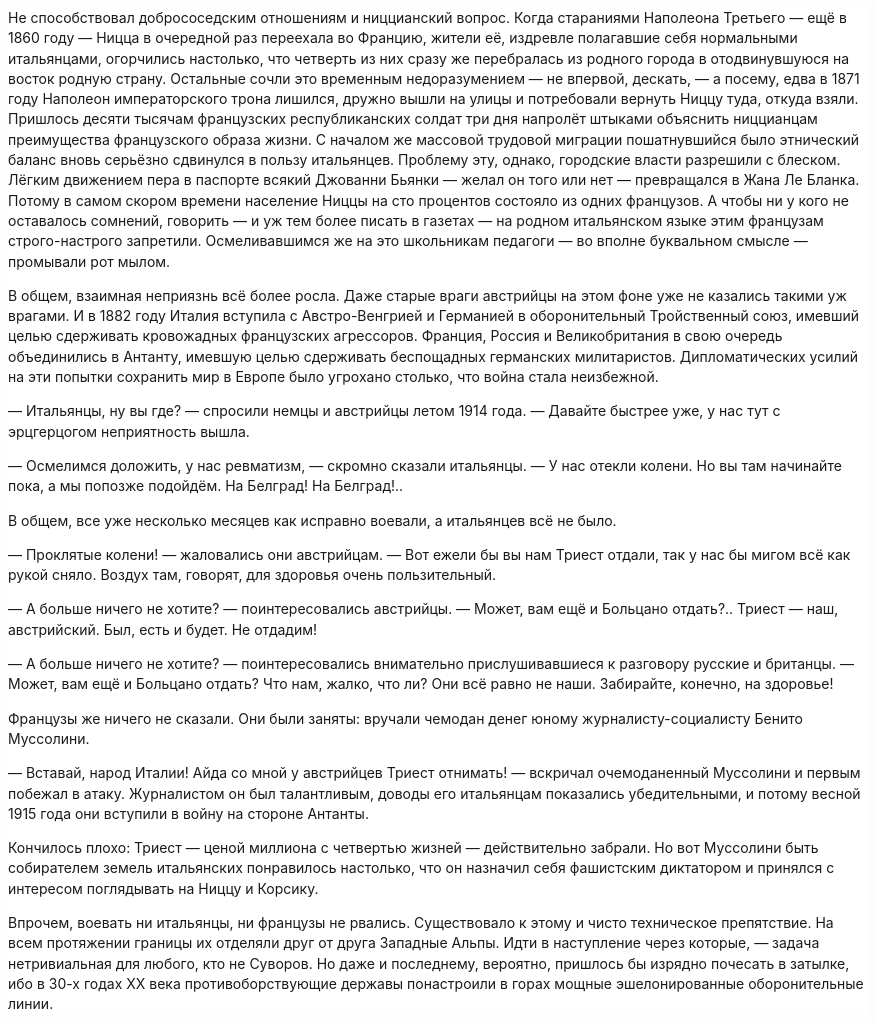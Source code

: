 Не способствовал добрососедским отношениям и ниццианский вопрос. Когда стараниями Наполеона Третьего — ещё в 1860 году — Ницца в очередной раз переехала во Францию, жители её, издревле полагавшие себя нормальными итальянцами, огорчились настолько, что четверть из них сразу же перебралась из родного города в отодвинувшуюся на восток родную страну. Остальные сочли это временным недоразумением — не впервой, дескать, — а посему, едва в 1871 году Наполеон императорского трона лишился, дружно вышли на улицы и потребовали вернуть Ниццу туда, откуда взяли. Пришлось десяти тысячам французских республиканских солдат три дня напролёт штыками объяснить ниццианцам преимущества французского образа жизни. С началом же массовой трудовой миграции пошатнувшийся было этнический баланс вновь серьёзно сдвинулся в пользу итальянцев. Проблему эту, однако, городские власти разрешили с блеском. Лёгким движением пера в паспорте всякий Джованни Бьянки — желал он того или нет — превращался в Жана Ле Бланка. Потому в самом скором времени население Ниццы на сто процентов состояло из одних французов. А чтобы ни у кого не оставалось сомнений, говорить — и уж тем более писать в газетах — на родном итальянском языке этим французам строго-настрого запретили. Осмеливавшимся же на это школьникам педагоги — во вполне буквальном смысле — промывали рот мылом.

В общем, взаимная неприязнь всё более росла. Даже старые враги австрийцы на этом фоне уже не казались такими уж врагами. И в 1882 году Италия вступила с Австро-Венгрией и Германией в оборонительный Тройственный союз, имевший целью сдерживать кровожадных французских агрессоров. Франция, Россия и Великобритания в свою очередь объединились в Антанту, имевшую целью сдерживать беспощадных германских милитаристов. Дипломатических усилий на эти попытки сохранить мир в Европе было угрохано столько, что война стала неизбежной.

— Итальянцы, ну вы где? — спросили немцы и австрийцы летом 1914 года. — Давайте быстрее уже, у нас тут с эрцгерцогом неприятность вышла.

— Осмелимся доложить, у нас ревматизм, — скромно сказали итальянцы. — У нас отекли колени. Но вы там начинайте пока, а мы попозже подойдём. На Белград! На Белград!..

В общем, все уже несколько месяцев как исправно воевали, а итальянцев всё не было.

— Проклятые колени! — жаловались они австрийцам. — Вот ежели бы вы нам Триест отдали, так у нас бы мигом всё как рукой сняло. Воздух там, говорят, для здоровья очень пользительный.

— А больше ничего не хотите? — поинтересовались австрийцы. — Может, вам ещё и Больцано отдать?.. Триест — наш, австрийский. Был, есть и будет. Не отдадим!

— А больше ничего не хотите? — поинтересовались внимательно прислушивавшиеся к разговору русские и британцы. — Может, вам ещё и Больцано отдать? Что нам, жалко, что ли? Они всё равно не наши. Забирайте, конечно, на здоровье!

Французы же ничего не сказали. Они были заняты: вручали чемодан денег юному журналисту-социалисту Бенито Муссолини.

— Вставай, народ Италии! Айда со мной у австрийцев Триест отнимать! — вскричал очемоданенный Муссолини и первым побежал в атаку. Журналистом он был талантливым, доводы его итальянцам показались убедительными, и потому весной 1915 года они вступили в войну на стороне Антанты.

Кончилось плохо: Триест — ценой миллиона с четвертью жизней — действительно забрали. Но вот Муссолини быть собирателем земель итальянских понравилось настолько, что он назначил себя фашистским диктатором и принялся с интересом поглядывать на Ниццу и Корсику.

Впрочем, воевать ни итальянцы, ни французы не рвались. Существовало к этому и чисто техническое препятствие. На всем протяжении границы их отделяли друг от друга Западные Альпы. Идти в наступление через которые, — задача нетривиальная для любого, кто не Суворов. Но даже и последнему, вероятно, пришлось бы изрядно почесать в затылке, ибо в 30-х годах XX века противоборствующие державы понастроили в горах мощные эшелонированные оборонительные линии.
